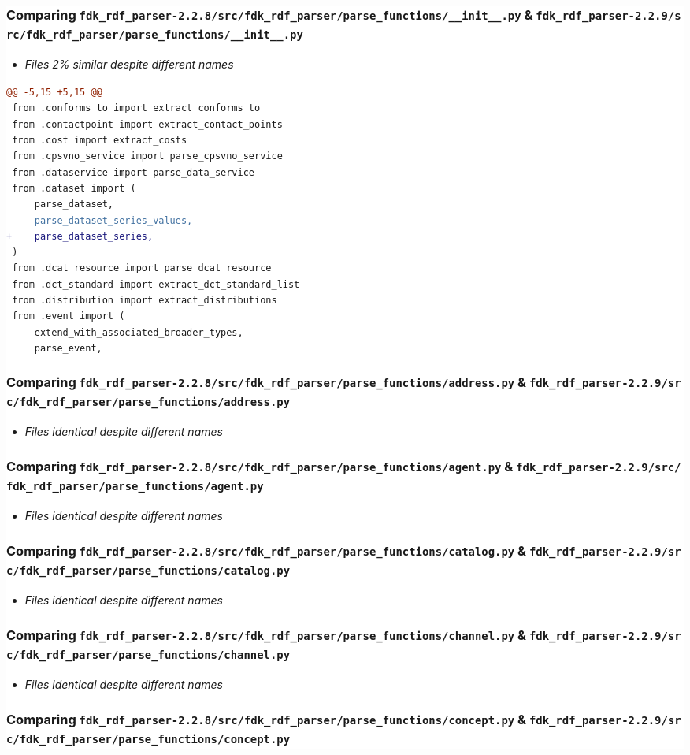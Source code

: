 ### Comparing `fdk_rdf_parser-2.2.8/src/fdk_rdf_parser/parse_functions/__init__.py` & `fdk_rdf_parser-2.2.9/src/fdk_rdf_parser/parse_functions/__init__.py`

 * *Files 2% similar despite different names*

```diff
@@ -5,15 +5,15 @@
 from .conforms_to import extract_conforms_to
 from .contactpoint import extract_contact_points
 from .cost import extract_costs
 from .cpsvno_service import parse_cpsvno_service
 from .dataservice import parse_data_service
 from .dataset import (
     parse_dataset,
-    parse_dataset_series_values,
+    parse_dataset_series,
 )
 from .dcat_resource import parse_dcat_resource
 from .dct_standard import extract_dct_standard_list
 from .distribution import extract_distributions
 from .event import (
     extend_with_associated_broader_types,
     parse_event,
```

### Comparing `fdk_rdf_parser-2.2.8/src/fdk_rdf_parser/parse_functions/address.py` & `fdk_rdf_parser-2.2.9/src/fdk_rdf_parser/parse_functions/address.py`

 * *Files identical despite different names*

### Comparing `fdk_rdf_parser-2.2.8/src/fdk_rdf_parser/parse_functions/agent.py` & `fdk_rdf_parser-2.2.9/src/fdk_rdf_parser/parse_functions/agent.py`

 * *Files identical despite different names*

### Comparing `fdk_rdf_parser-2.2.8/src/fdk_rdf_parser/parse_functions/catalog.py` & `fdk_rdf_parser-2.2.9/src/fdk_rdf_parser/parse_functions/catalog.py`

 * *Files identical despite different names*

### Comparing `fdk_rdf_parser-2.2.8/src/fdk_rdf_parser/parse_functions/channel.py` & `fdk_rdf_parser-2.2.9/src/fdk_rdf_parser/parse_functions/channel.py`

 * *Files identical despite different names*

### Comparing `fdk_rdf_parser-2.2.8/src/fdk_rdf_parser/parse_functions/concept.py` & `fdk_rdf_parser-2.2.9/src/fdk_rdf_parser/parse_functions/concept.py`
